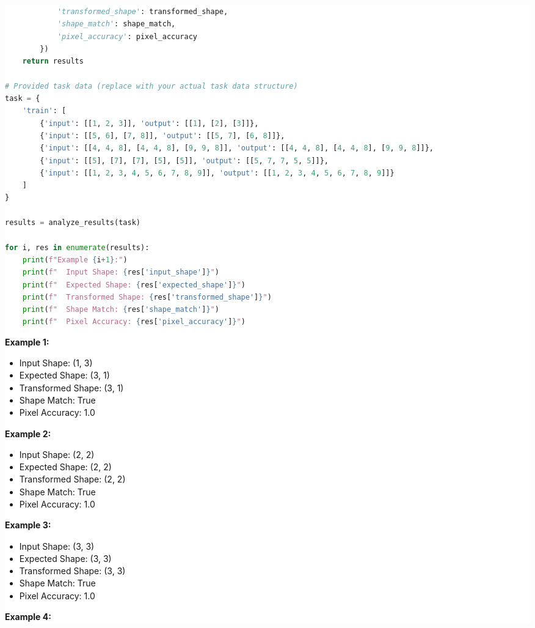 ```python
            'transformed_shape': transformed_shape,
            'shape_match': shape_match,
            'pixel_accuracy': pixel_accuracy
        })
    return results

# Provided task data (replace with your actual task data structure)
task = {
    'train': [
        {'input': [[1, 2, 3]], 'output': [[1], [2], [3]]},
        {'input': [[5, 6], [7, 8]], 'output': [[5, 7], [6, 8]]},
        {'input': [[4, 4, 8], [4, 4, 8], [9, 9, 8]], 'output': [[4, 4, 8], [4, 4, 8], [9, 9, 8]]},
        {'input': [[5], [7], [7], [5], [5]], 'output': [[5, 7, 7, 5, 5]]},
        {'input': [[1, 2, 3, 4, 5, 6, 7, 8, 9]], 'output': [[1, 2, 3, 4, 5, 6, 7, 8, 9]]}
    ]
}

results = analyze_results(task)

for i, res in enumerate(results):
    print(f"Example {i+1}:")
    print(f"  Input Shape: {res['input_shape']}")
    print(f"  Expected Shape: {res['expected_shape']}")
    print(f"  Transformed Shape: {res['transformed_shape']}")
    print(f"  Shape Match: {res['shape_match']}")
    print(f"  Pixel Accuracy: {res['pixel_accuracy']}")
```

**Example 1:**

*   Input Shape: (1, 3)
*   Expected Shape: (3, 1)
*   Transformed Shape: (3, 1)
*   Shape Match: True
*   Pixel Accuracy: 1.0

**Example 2:**

*   Input Shape: (2, 2)
*   Expected Shape: (2, 2)
*   Transformed Shape: (2, 2)
*   Shape Match: True
*   Pixel Accuracy: 1.0

**Example 3:**

*   Input Shape: (3, 3)
*   Expected Shape: (3, 3)
*   Transformed Shape: (3, 3)
*   Shape Match: True
*   Pixel Accuracy: 1.0

**Example 4:**
